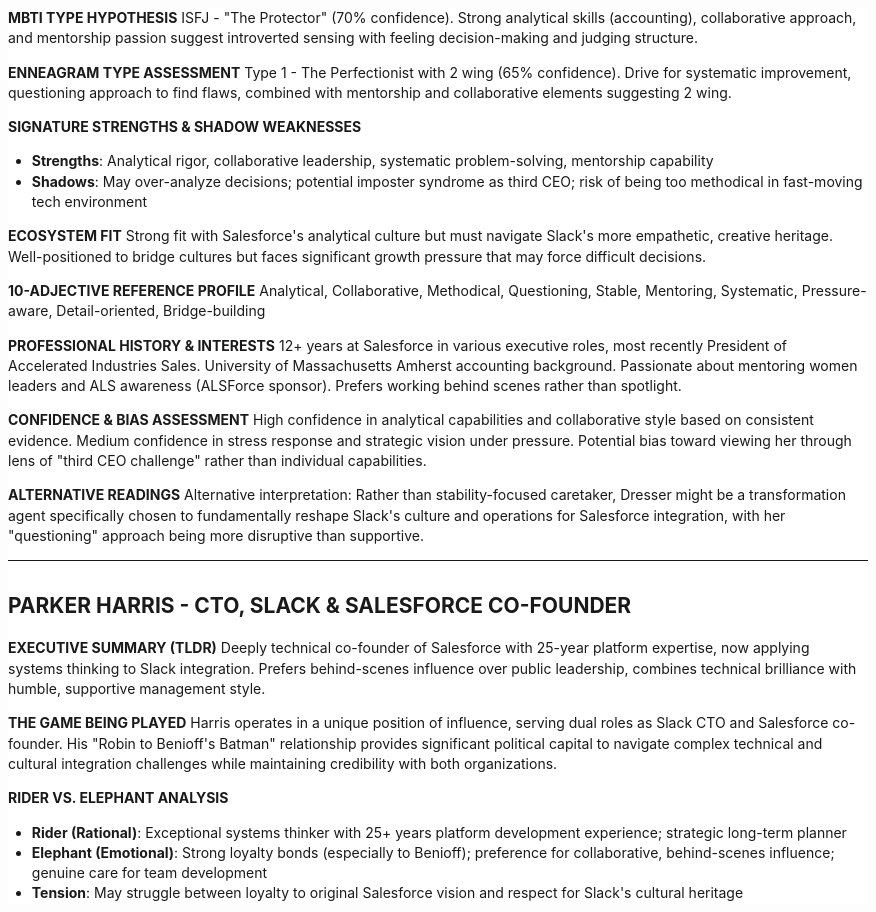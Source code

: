 **MBTI TYPE HYPOTHESIS**
ISFJ - "The Protector" (70% confidence). Strong analytical skills (accounting), collaborative approach, and mentorship passion suggest introverted sensing with feeling decision-making and judging structure.

**ENNEAGRAM TYPE ASSESSMENT**
Type 1 - The Perfectionist with 2 wing (65% confidence). Drive for systematic improvement, questioning approach to find flaws, combined with mentorship and collaborative elements suggesting 2 wing.

**SIGNATURE STRENGTHS & SHADOW WEAKNESSES**
- **Strengths**: Analytical rigor, collaborative leadership, systematic problem-solving, mentorship capability
- **Shadows**: May over-analyze decisions; potential imposter syndrome as third CEO; risk of being too methodical in fast-moving tech environment

**ECOSYSTEM FIT**
Strong fit with Salesforce's analytical culture but must navigate Slack's more empathetic, creative heritage. Well-positioned to bridge cultures but faces significant growth pressure that may force difficult decisions.

**10-ADJECTIVE REFERENCE PROFILE**
Analytical, Collaborative, Methodical, Questioning, Stable, Mentoring, Systematic, Pressure-aware, Detail-oriented, Bridge-building

**PROFESSIONAL HISTORY & INTERESTS**
12+ years at Salesforce in various executive roles, most recently President of Accelerated Industries Sales. University of Massachusetts Amherst accounting background. Passionate about mentoring women leaders and ALS awareness (ALSForce sponsor). Prefers working behind scenes rather than spotlight.

**CONFIDENCE & BIAS ASSESSMENT**
High confidence in analytical capabilities and collaborative style based on consistent evidence. Medium confidence in stress response and strategic vision under pressure. Potential bias toward viewing her through lens of "third CEO challenge" rather than individual capabilities.

**ALTERNATIVE READINGS**
Alternative interpretation: Rather than stability-focused caretaker, Dresser might be a transformation agent specifically chosen to fundamentally reshape Slack's culture and operations for Salesforce integration, with her "questioning" approach being more disruptive than supportive.

---

## PARKER HARRIS - CTO, SLACK & SALESFORCE CO-FOUNDER

**EXECUTIVE SUMMARY (TLDR)**
Deeply technical co-founder of Salesforce with 25-year platform expertise, now applying systems thinking to Slack integration. Prefers behind-scenes influence over public leadership, combines technical brilliance with humble, supportive management style.

**THE GAME BEING PLAYED**
Harris operates in a unique position of influence, serving dual roles as Slack CTO and Salesforce co-founder. His "Robin to Benioff's Batman" relationship provides significant political capital to navigate complex technical and cultural integration challenges while maintaining credibility with both organizations.

**RIDER VS. ELEPHANT ANALYSIS**
- **Rider (Rational)**: Exceptional systems thinker with 25+ years platform development experience; strategic long-term planner
- **Elephant (Emotional)**: Strong loyalty bonds (especially to Benioff); preference for collaborative, behind-scenes influence; genuine care for team development
- **Tension**: May struggle between loyalty to original Salesforce vision and respect for Slack's cultural heritage
